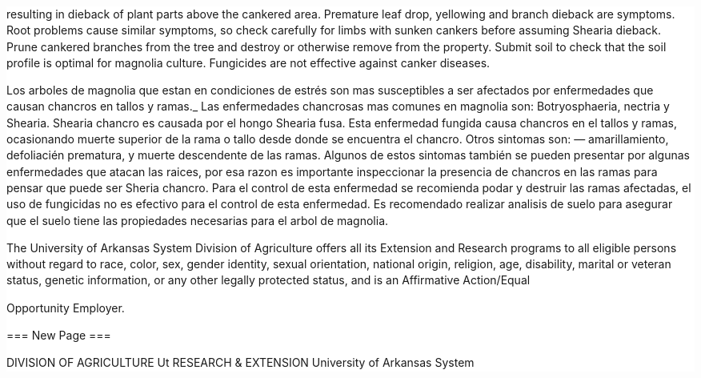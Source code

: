 resulting in dieback of plant parts above the
cankered area. Premature leaf drop, yellowing
and branch dieback are symptoms. Root
problems cause similar symptoms, so check
carefully for limbs with sunken cankers before
assuming Shearia dieback. Prune cankered
branches from the tree and destroy or
otherwise remove from the property. Submit
soil to check that the soil profile is optimal for
magnolia culture. Fungicides are not effective
against canker diseases.

Los arboles de magnolia que estan en
condiciones de estrés son mas susceptibles a
ser afectados por enfermedades que causan
chancros en tallos y ramas._ Las
enfermedades chancrosas mas comunes en
magnolia son: Botryosphaeria, nectria y
Shearia. Shearia chancro es causada por el
hongo Shearia fusa. Esta enfermedad fungida
causa chancros en el tallos y ramas,
ocasionando muerte superior de la rama o
tallo desde donde se encuentra el chancro.
Otros sintomas son: — amarillamiento,
defoliacién prematura, y muerte descendente
de las ramas. Algunos de estos sintomas
también se pueden presentar por algunas
enfermedades que atacan las raices, por esa
razon es importante inspeccionar la presencia
de chancros en las ramas para pensar que
puede ser Sheria chancro. Para el control de
esta enfermedad se recomienda podar y
destruir las ramas afectadas, el uso de
fungicidas no es efectivo para el control de
esta enfermedad. Es recomendado realizar
analisis de suelo para asegurar que el suelo
tiene las propiedades necesarias para el arbol
de magnolia.

The University of Arkansas System Division of Agriculture offers all its Extension and Research programs to all eligible
persons without regard to race, color, sex, gender identity, sexual orientation, national origin, religion, age, disability,
marital or veteran status, genetic information, or any other legally protected status, and is an Affirmative Action/Equal

Opportunity Employer.

=== New Page ===

DIVISION OF AGRICULTURE
Ut RESEARCH & EXTENSION
University of Arkansas System
